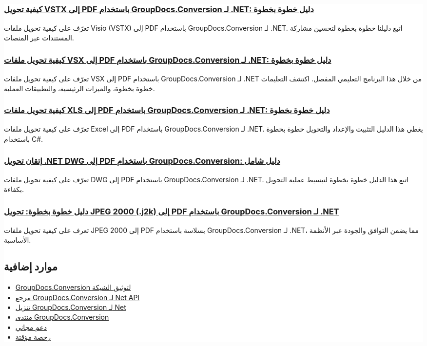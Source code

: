 ### [كيفية تحويل VSTX إلى PDF باستخدام GroupDocs.Conversion لـ .NET: دليل خطوة بخطوة](./convert-vstx-to-pdf-groupdocs-dotnet/)
تعرّف على كيفية تحويل ملفات Visio (VSTX) إلى PDF باستخدام GroupDocs.Conversion لـ .NET. اتبع دليلنا خطوة بخطوة لتحسين مشاركة المستندات عبر المنصات.

### [كيفية تحويل ملفات VSX إلى PDF باستخدام GroupDocs.Conversion لـ .NET: دليل خطوة بخطوة](./convert-vsx-to-pdf-groupdocs-conversion-net/)
تعرّف على كيفية تحويل ملفات VSX إلى PDF باستخدام GroupDocs.Conversion لـ .NET من خلال هذا البرنامج التعليمي المفصل. اكتشف التعليمات خطوة بخطوة، والميزات الرئيسية، والتطبيقات العملية.

### [كيفية تحويل ملفات XLS إلى PDF باستخدام GroupDocs.Conversion لـ .NET: دليل خطوة بخطوة](./convert-xls-to-pdf-groupdocs-dotnet/)
تعرّف على كيفية تحويل ملفات Excel إلى PDF باستخدام GroupDocs.Conversion لـ .NET. يغطي هذا الدليل التثبيت والإعداد والتحويل خطوة بخطوة باستخدام C#.

### [إتقان تحويل .NET DWG إلى PDF باستخدام GroupDocs.Conversion: دليل شامل](./convert-dwg-to-pdf-net-groupdocs-conversion-guide/)
تعرّف على كيفية تحويل ملفات DWG إلى PDF باستخدام GroupDocs.Conversion لـ .NET. اتبع هذا الدليل خطوة بخطوة لتبسيط عملية التحويل بكفاءة.

### [دليل خطوة بخطوة: تحويل JPEG 2000 (.j2k) إلى PDF باستخدام GroupDocs.Conversion لـ .NET](./convert-jpeg-2000-to-pdf-groupdocs-net/)
تعرف على كيفية تحويل ملفات JPEG 2000 إلى PDF بسلاسة باستخدام GroupDocs.Conversion لـ .NET، مما يضمن التوافق والجودة عبر الأنظمة الأساسية.

## موارد إضافية

- [GroupDocs.Conversion لتوثيق الشبكة](https://docs.groupdocs.com/conversion/net/)
- [مرجع GroupDocs.Conversion لـ Net API](https://reference.groupdocs.com/conversion/net/)
- [تنزيل GroupDocs.Conversion لـ Net](https://releases.groupdocs.com/conversion/net/)
- [منتدى GroupDocs.Conversion](https://forum.groupdocs.com/c/conversion)
- [دعم مجاني](https://forum.groupdocs.com/)
- [رخصة مؤقتة](https://purchase.groupdocs.com/temporary-license/)
